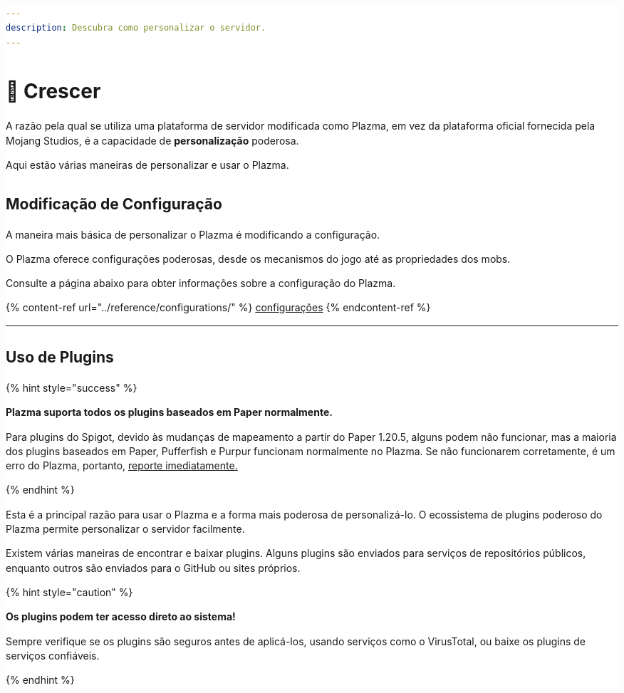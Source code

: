 ```yaml
---
description: Descubra como personalizar o servidor.
---
```


# 📶 Crescer

A razão pela qual se utiliza uma plataforma de servidor modificada como Plazma, em vez da plataforma oficial fornecida pela Mojang Studios, é a capacidade de **personalização** poderosa.

Aqui estão várias maneiras de personalizar e usar o Plazma.

## Modificação de Configuração <a href="#id-1" id="id-1"></a>

A maneira mais básica de personalizar o Plazma é modificando a configuração.

O Plazma oferece configurações poderosas, desde os mecanismos do jogo até as propriedades dos mobs.

Consulte a página abaixo para obter informações sobre a configuração do Plazma.

{% content-ref url="../reference/configurations/" %}
[configurações](../reference/configurations/)
{% endcontent-ref %}

***

## Uso de Plugins <a href="#id-2" id="id-2"></a>

{% hint style="success" %}

**Plazma suporta todos os plugins baseados em Paper normalmente.**

Para plugins do Spigot, devido às mudanças de mapeamento a partir do Paper 1.20.5, alguns podem não funcionar, mas a maioria dos plugins baseados em Paper, Pufferfish e Purpur funcionam normalmente no Plazma. Se não funcionarem corretamente, é um erro do Plazma, portanto, [reporte imediatamente.](../diagnosis/plugins.md)

{% endhint %}

Esta é a principal razão para usar o Plazma e a forma mais poderosa de personalizá-lo.
O ecossistema de plugins poderoso do Plazma permite personalizar o servidor facilmente.

Existem várias maneiras de encontrar e baixar plugins. Alguns plugins são enviados para serviços de repositórios públicos, enquanto outros são enviados para o GitHub ou sites próprios.

{% hint style="caution" %}

**Os plugins podem ter acesso direto ao sistema!**

Sempre verifique se os plugins são seguros antes de aplicá-los, usando serviços como o VirusTotal, ou baixe os plugins de serviços confiáveis.

{% endhint %}
